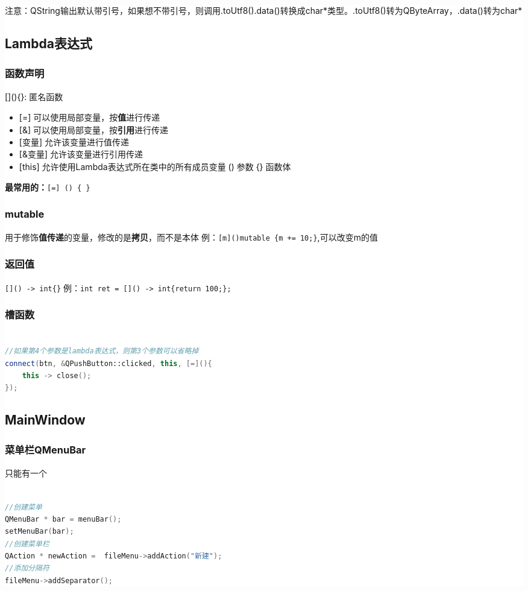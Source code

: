 注意：QString输出默认带引号，如果想不带引号，则调用.toUtf8().data()转换成char*类型。.toUtf8()转为QByteArray，.data()转为char\*

## Lambda表达式

### 函数声明

\[](){}: 匿名函数

* [=] 可以使用局部变量，按**值**进行传递
* [&] 可以使用局部变量，按**引用**进行传递
* [变量] 允许该变量进行值传递
* [&变量] 允许该变量进行引用传递
* [this] 允许使用Lambda表达式所在类中的所有成员变量
() 参数
{} 函数体

**最常用的：**`[=] () { }`

### mutable

用于修饰**值传递**的变量，修改的是**拷贝**，而不是本体
例：`[m]()mutable {m += 10;}`,可以改变m的值

### 返回值

`[]() -> int{}`
例：`int ret = []() -> int{return 100;};`

### 槽函数

```cpp

//如果第4个参数是lambda表达式，则第3个参数可以省略掉
connect(btn, &QPushButton::clicked, this, [=](){
    this -> close();
});

```

## MainWindow

### 菜单栏QMenuBar

只能有一个

```cpp

//创建菜单
QMenuBar * bar = menuBar();
setMenuBar(bar);
//创建菜单栏
QAction * newAction =  fileMenu->addAction("新建");
//添加分隔符
fileMenu->addSeparator();

```
